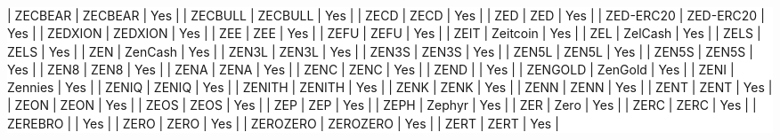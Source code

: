| ZECBEAR | ZECBEAR | Yes |
| ZECBULL | ZECBULL | Yes |
| ZECD | ZECD | Yes |
| ZED | ZED | Yes |
| ZED-ERC20 | ZED-ERC20 | Yes |
| ZEDXION | ZEDXION | Yes |
| ZEE | ZEE | Yes |
| ZEFU | ZEFU | Yes |
| ZEIT | Zeitcoin | Yes |
| ZEL | ZelCash | Yes |
| ZELS | ZELS | Yes |
| ZEN | ZenCash | Yes |
| ZEN3L | ZEN3L | Yes |
| ZEN3S | ZEN3S | Yes |
| ZEN5L | ZEN5L | Yes |
| ZEN5S | ZEN5S | Yes |
| ZEN8 | ZEN8 | Yes |
| ZENA | ZENA | Yes |
| ZENC | ZENC | Yes |
| ZEND |  | Yes |
| ZENGOLD | ZenGold | Yes |
| ZENI | Zennies | Yes |
| ZENIQ | ZENIQ | Yes |
| ZENITH | ZENITH | Yes |
| ZENK | ZENK | Yes |
| ZENN | ZENN | Yes |
| ZENT | ZENT | Yes |
| ZEON | ZEON | Yes |
| ZEOS | ZEOS | Yes |
| ZEP | ZEP | Yes |
| ZEPH | Zephyr | Yes |
| ZER | Zero | Yes |
| ZERC | ZERC | Yes |
| ZEREBRO |  | Yes |
| ZERO | ZERO | Yes |
| ZEROZERO | ZEROZERO | Yes |
| ZERT | ZERT | Yes |